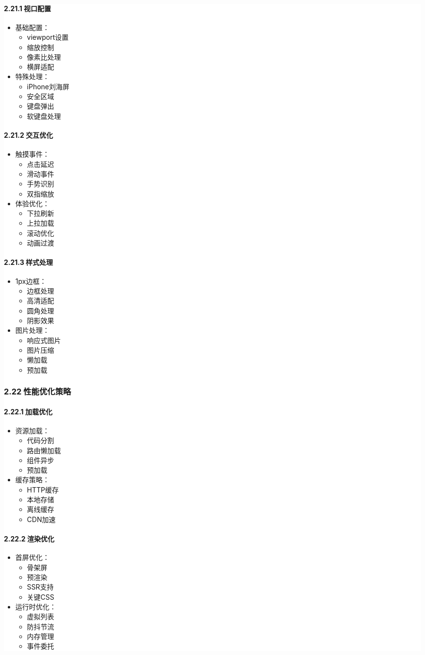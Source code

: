 #### 2.21.1 视口配置
- 基础配置：
  - viewport设置
  - 缩放控制
  - 像素比处理
  - 横屏适配
- 特殊处理：
  - iPhone刘海屏
  - 安全区域
  - 键盘弹出
  - 软键盘处理

#### 2.21.2 交互优化
- 触摸事件：
  - 点击延迟
  - 滑动事件
  - 手势识别
  - 双指缩放
- 体验优化：
  - 下拉刷新
  - 上拉加载
  - 滚动优化
  - 动画过渡

#### 2.21.3 样式处理
- 1px边框：
  - 边框处理
  - 高清适配
  - 圆角处理
  - 阴影效果
- 图片处理：
  - 响应式图片
  - 图片压缩
  - 懒加载
  - 预加载

### 2.22 性能优化策略

#### 2.22.1 加载优化
- 资源加载：
  - 代码分割
  - 路由懒加载
  - 组件异步
  - 预加载
- 缓存策略：
  - HTTP缓存
  - 本地存储
  - 离线缓存
  - CDN加速

#### 2.22.2 渲染优化
- 首屏优化：
  - 骨架屏
  - 预渲染
  - SSR支持
  - 关键CSS
- 运行时优化：
  - 虚拟列表
  - 防抖节流
  - 内存管理
  - 事件委托
